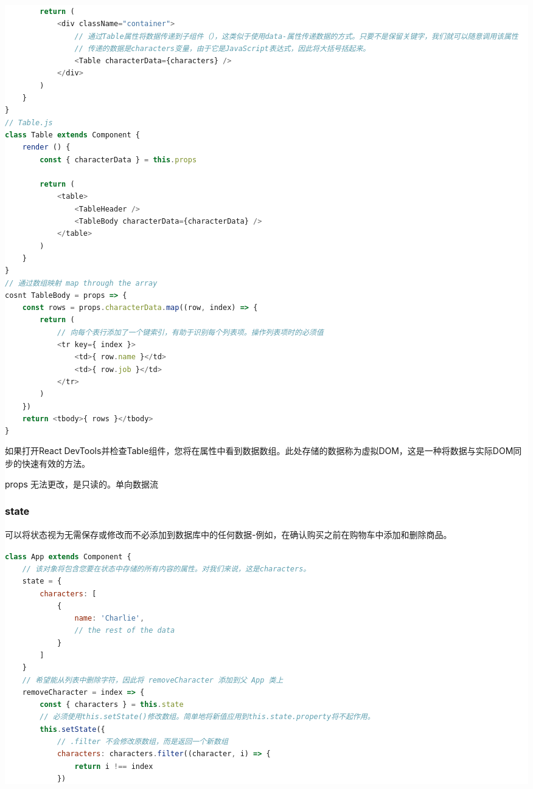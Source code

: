 ```javascript
        return (
            <div className="container">
                // 通过Table属性将数据传递到子组件（），这类似于使用data-属性传递数据的方式。只要不是保留关键字，我们就可以随意调用该属性
                // 传递的数据是characters变量，由于它是JavaScript表达式，因此将大括号括起来。
                <Table characterData={characters} />
            </div>
        )
    }
}
// Table.js
class Table extends Component {
    render () {
        const { characterData } = this.props

        return (
            <table>
                <TableHeader />
                <TableBody characterData={characterData} />
            </table>
        )
    }
}
// 通过数组映射 map through the array
cosnt TableBody = props => {
    const rows = props.characterData.map((row, index) => {
        return (
            // 向每个表行添加了一个键索引，有助于识别每个列表项。操作列表项时的必须值
            <tr key={ index }>
                <td>{ row.name }</td>
                <td>{ row.job }</td>
            </tr>
        )
    })
    return <tbody>{ rows }</tbody>
}
```

如果打开React DevTools并检查Table组件，您将在属性中看到数据数组。此处存储的数据称为虚拟DOM，这是一种将数据与实际DOM同步的快速有效的方法。

props 无法更改，是只读的。单向数据流

### state

可以将状态视为无需保存或修改而不必添加到数据库中的任何数据-例如，在确认购买之前在购物车中添加和删除商品。

```javascript
class App extends Component {
    // 该对象将包含您要在状态中存储的所有内容的属性。对我们来说，这是characters。
    state = {
        characters: [
            {
                name: 'Charlie',
                // the rest of the data
            }
        ]
    }
    // 希望能从列表中删除字符，因此将 removeCharacter 添加到父 App 类上
    removeCharacter = index => {
        const { characters } = this.state
        // 必须使用this.setState()修改数组。简单地将新值应用到this.state.property将不起作用。
        this.setState({
            // .filter 不会修改原数组，而是返回一个新数组
            characters: characters.filter((character, i) => {
                return i !== index
            })
```